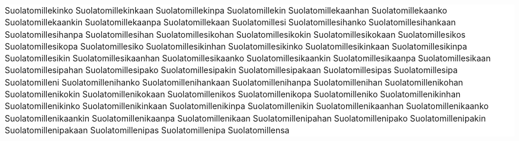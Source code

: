 Suolatomillekinko
Suolatomillekinkaan
Suolatomillekinpa
Suolatomillekin
Suolatomillekaanhan
Suolatomillekaanko
Suolatomillekaankin
Suolatomillekaanpa
Suolatomillekaan
Suolatomillesi
Suolatomillesihanko
Suolatomillesihankaan
Suolatomillesihanpa
Suolatomillesihan
Suolatomillesikohan
Suolatomillesikokin
Suolatomillesikokaan
Suolatomillesikos
Suolatomillesikopa
Suolatomillesiko
Suolatomillesikinhan
Suolatomillesikinko
Suolatomillesikinkaan
Suolatomillesikinpa
Suolatomillesikin
Suolatomillesikaanhan
Suolatomillesikaanko
Suolatomillesikaankin
Suolatomillesikaanpa
Suolatomillesikaan
Suolatomillesipahan
Suolatomillesipako
Suolatomillesipakin
Suolatomillesipakaan
Suolatomillesipas
Suolatomillesipa
Suolatomilleni
Suolatomillenihanko
Suolatomillenihankaan
Suolatomillenihanpa
Suolatomillenihan
Suolatomillenikohan
Suolatomillenikokin
Suolatomillenikokaan
Suolatomillenikos
Suolatomillenikopa
Suolatomilleniko
Suolatomillenikinhan
Suolatomillenikinko
Suolatomillenikinkaan
Suolatomillenikinpa
Suolatomillenikin
Suolatomillenikaanhan
Suolatomillenikaanko
Suolatomillenikaankin
Suolatomillenikaanpa
Suolatomillenikaan
Suolatomillenipahan
Suolatomillenipako
Suolatomillenipakin
Suolatomillenipakaan
Suolatomillenipas
Suolatomillenipa
Suolatomillensa